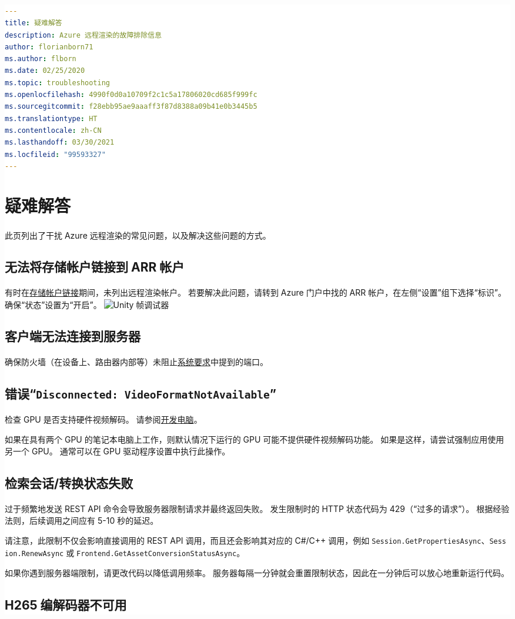 ```yaml
---
title: 疑难解答
description: Azure 远程渲染的故障排除信息
author: florianborn71
ms.author: flborn
ms.date: 02/25/2020
ms.topic: troubleshooting
ms.openlocfilehash: 4990f0d0a10709f2c1c5a17806020cd685f999fc
ms.sourcegitcommit: f28ebb95ae9aaaff3f87d8388a09b41e0b3445b5
ms.translationtype: HT
ms.contentlocale: zh-CN
ms.lasthandoff: 03/30/2021
ms.locfileid: "99593327"
---
```

# <a name="troubleshoot"></a>疑难解答

此页列出了干扰 Azure 远程渲染的常见问题，以及解决这些问题的方式。

## <a name="cant-link-storage-account-to-arr-account"></a>无法将存储帐户链接到 ARR 帐户

有时在[存储帐户链接](../how-tos/create-an-account.md#link-storage-accounts)期间，未列出远程渲染帐户。 若要解决此问题，请转到 Azure 门户中找的 ARR 帐户，在左侧“设置”组下选择“标识”。 确保“状态”设置为“开启”。
![Unity 帧调试器](./media/troubleshoot-portal-identity.png)

## <a name="client-cant-connect-to-server"></a>客户端无法连接到服务器

确保防火墙（在设备上、路由器内部等）未阻止[系统要求](../overview/system-requirements.md#network-firewall)中提到的端口。

## <a name="error-disconnected-videoformatnotavailable"></a>错误“`Disconnected: VideoFormatNotAvailable`”

检查 GPU 是否支持硬件视频解码。 请参阅[开发电脑](../overview/system-requirements.md#development-pc)。

如果在具有两个 GPU 的笔记本电脑上工作，则默认情况下运行的 GPU 可能不提供硬件视频解码功能。 如果是这样，请尝试强制应用使用另一个 GPU。 通常可以在 GPU 驱动程序设置中执行此操作。

## <a name="retrieve-sessionconversion-status-fails"></a>检索会话/转换状态失败

过于频繁地发送 REST API 命令会导致服务器限制请求并最终返回失败。 发生限制时的 HTTP 状态代码为 429（“过多的请求”）。 根据经验法则，后续调用之间应有 5-10 秒的延迟。

请注意，此限制不仅会影响直接调用的 REST API 调用，而且还会影响其对应的 C#/C++ 调用，例如 `Session.GetPropertiesAsync`、`Session.RenewAsync` 或 `Frontend.GetAssetConversionStatusAsync`。

如果你遇到服务器端限制，请更改代码以降低调用频率。 服务器每隔一分钟就会重置限制状态，因此在一分钟后可以放心地重新运行代码。

## <a name="h265-codec-not-available"></a>H265 编解码器不可用
